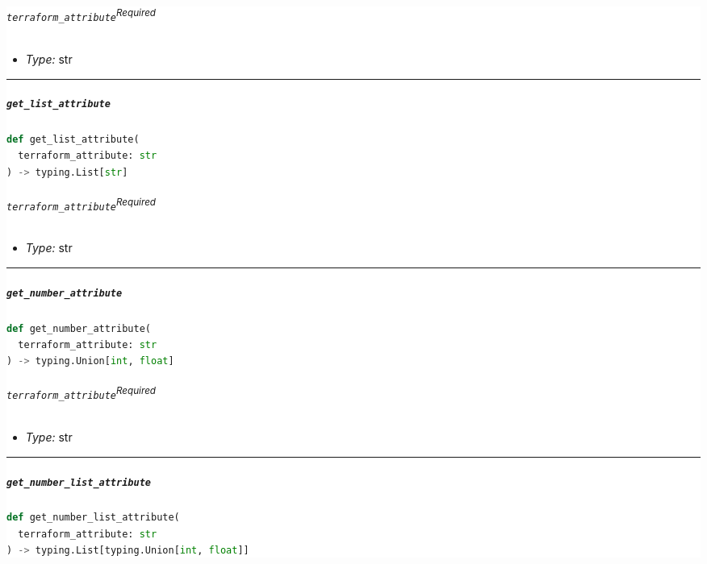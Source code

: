 ###### `terraform_attribute`<sup>Required</sup> <a name="terraform_attribute" id="@cdktf/provider-azurerm.storageAccount.StorageAccount.getBooleanMapAttribute.parameter.terraformAttribute"></a>

- *Type:* str

---

##### `get_list_attribute` <a name="get_list_attribute" id="@cdktf/provider-azurerm.storageAccount.StorageAccount.getListAttribute"></a>

```python
def get_list_attribute(
  terraform_attribute: str
) -> typing.List[str]
```

###### `terraform_attribute`<sup>Required</sup> <a name="terraform_attribute" id="@cdktf/provider-azurerm.storageAccount.StorageAccount.getListAttribute.parameter.terraformAttribute"></a>

- *Type:* str

---

##### `get_number_attribute` <a name="get_number_attribute" id="@cdktf/provider-azurerm.storageAccount.StorageAccount.getNumberAttribute"></a>

```python
def get_number_attribute(
  terraform_attribute: str
) -> typing.Union[int, float]
```

###### `terraform_attribute`<sup>Required</sup> <a name="terraform_attribute" id="@cdktf/provider-azurerm.storageAccount.StorageAccount.getNumberAttribute.parameter.terraformAttribute"></a>

- *Type:* str

---

##### `get_number_list_attribute` <a name="get_number_list_attribute" id="@cdktf/provider-azurerm.storageAccount.StorageAccount.getNumberListAttribute"></a>

```python
def get_number_list_attribute(
  terraform_attribute: str
) -> typing.List[typing.Union[int, float]]
```
